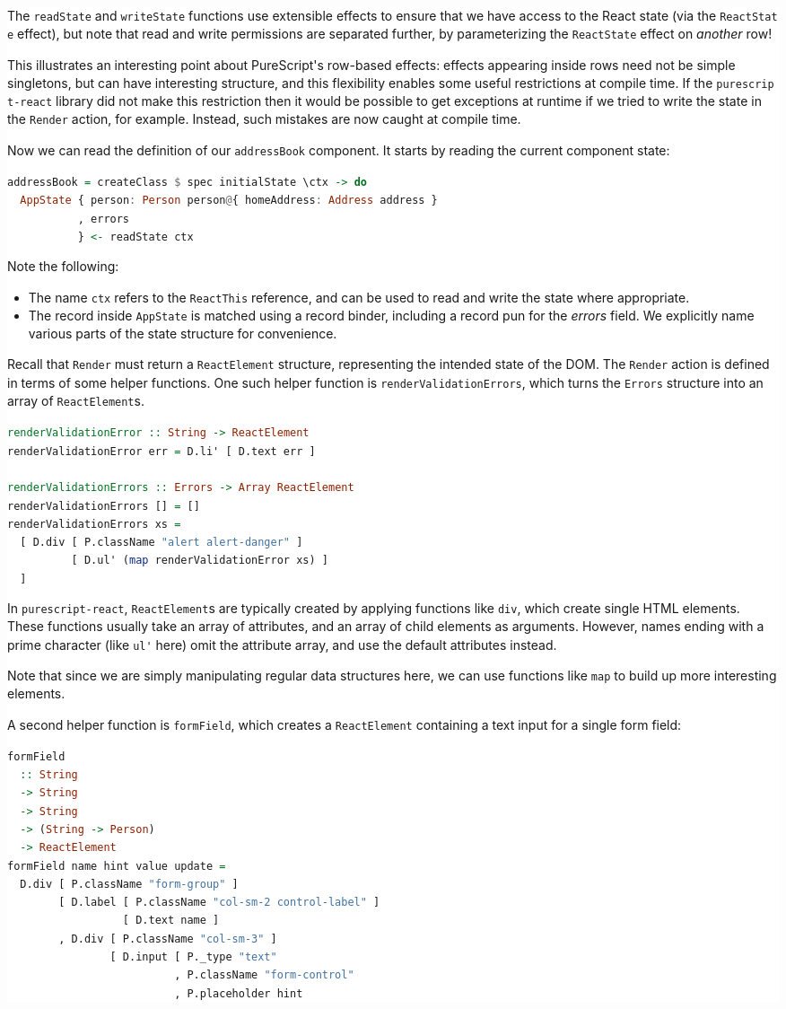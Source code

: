 The `readState` and `writeState` functions use extensible effects to ensure that we have access to the React state (via the `ReactState` effect), but note that read and write permissions are separated further, by parameterizing the `ReactState` effect on _another_ row!

This illustrates an interesting point about PureScript's row-based effects: effects appearing inside rows need not be simple singletons, but can have interesting structure, and this flexibility enables some useful restrictions at compile time. If the `purescript-react` library did not make this restriction then it would be possible to get exceptions at runtime if we tried to write the state in the `Render` action, for example. Instead, such mistakes are now caught at compile time.

Now we can read the definition of our `addressBook` component. It starts by reading the current component state:

```haskell
addressBook = createClass $ spec initialState \ctx -> do
  AppState { person: Person person@{ homeAddress: Address address }
           , errors
           } <- readState ctx
```

Note the following:

- The name `ctx` refers to the `ReactThis` reference, and can be used to read and write the state where appropriate.
- The record inside `AppState` is matched using a record binder, including a record pun for the _errors_ field. We explicitly name various parts of the state structure for convenience.

Recall that `Render` must return a `ReactElement` structure, representing the intended state of the DOM. The `Render` action is defined in terms of some helper functions. One such helper function is `renderValidationErrors`, which turns the `Errors` structure into an array of `ReactElement`s.

```haskell
renderValidationError :: String -> ReactElement
renderValidationError err = D.li' [ D.text err ]

renderValidationErrors :: Errors -> Array ReactElement
renderValidationErrors [] = []
renderValidationErrors xs =
  [ D.div [ P.className "alert alert-danger" ]
          [ D.ul' (map renderValidationError xs) ]
  ]
```

In `purescript-react`, `ReactElement`s are typically created by applying functions like `div`, which create single HTML elements. These functions usually take an array of attributes, and an array of child elements as arguments. However, names ending with a prime character (like `ul'` here) omit the attribute array, and use the default attributes instead.

Note that since we are simply manipulating regular data structures here, we can use functions like `map` to build up more interesting elements.

A second helper function is `formField`, which creates a `ReactElement` containing a text input for a single form field:

```haskell
formField
  :: String
  -> String
  -> String
  -> (String -> Person)
  -> ReactElement
formField name hint value update =
  D.div [ P.className "form-group" ]
        [ D.label [ P.className "col-sm-2 control-label" ]
                  [ D.text name ]
        , D.div [ P.className "col-sm-3" ]
                [ D.input [ P._type "text"
                          , P.className "form-control"
                          , P.placeholder hint
```